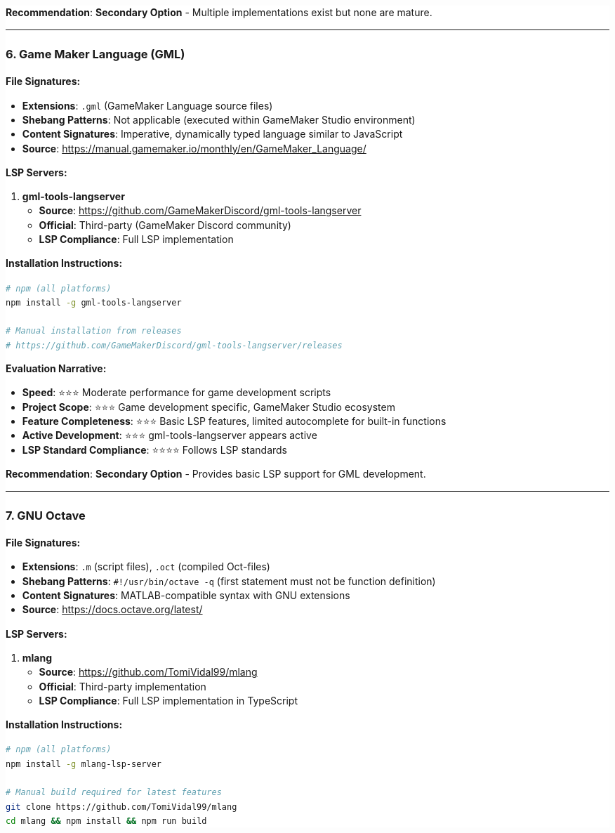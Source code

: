 **Recommendation**: **Secondary Option** - Multiple implementations exist but none are mature.

---

### 6. Game Maker Language (GML)

**File Signatures:**
- **Extensions**: `.gml` (GameMaker Language source files)
- **Shebang Patterns**: Not applicable (executed within GameMaker Studio environment)
- **Content Signatures**: Imperative, dynamically typed language similar to JavaScript
- **Source**: https://manual.gamemaker.io/monthly/en/GameMaker_Language/

**LSP Servers:**
1. **gml-tools-langserver**
   - **Source**: https://github.com/GameMakerDiscord/gml-tools-langserver
   - **Official**: Third-party (GameMaker Discord community)
   - **LSP Compliance**: Full LSP implementation

**Installation Instructions:**
```bash
# npm (all platforms)
npm install -g gml-tools-langserver

# Manual installation from releases
# https://github.com/GameMakerDiscord/gml-tools-langserver/releases
```

**Evaluation Narrative:**
- **Speed**: ⭐⭐⭐ Moderate performance for game development scripts
- **Project Scope**: ⭐⭐⭐ Game development specific, GameMaker Studio ecosystem
- **Feature Completeness**: ⭐⭐⭐ Basic LSP features, limited autocomplete for built-in functions
- **Active Development**: ⭐⭐⭐ gml-tools-langserver appears active
- **LSP Standard Compliance**: ⭐⭐⭐⭐ Follows LSP standards

**Recommendation**: **Secondary Option** - Provides basic LSP support for GML development.

---

### 7. GNU Octave

**File Signatures:**
- **Extensions**: `.m` (script files), `.oct` (compiled Oct-files)
- **Shebang Patterns**: `#!/usr/bin/octave -q` (first statement must not be function definition)
- **Content Signatures**: MATLAB-compatible syntax with GNU extensions
- **Source**: https://docs.octave.org/latest/

**LSP Servers:**
1. **mlang**
   - **Source**: https://github.com/TomiVidal99/mlang
   - **Official**: Third-party implementation
   - **LSP Compliance**: Full LSP implementation in TypeScript

**Installation Instructions:**
```bash
# npm (all platforms)
npm install -g mlang-lsp-server

# Manual build required for latest features
git clone https://github.com/TomiVidal99/mlang
cd mlang && npm install && npm run build
```
